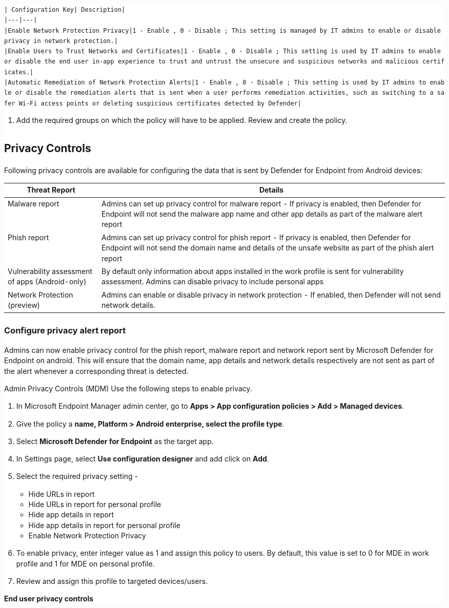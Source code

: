     | Configuration Key| Description|
    |---|---|
    |Enable Network Protection Privacy|1 - Enable , 0 - Disable ; This setting is managed by IT admins to enable or disable privacy in network protection.|
    |Enable Users to Trust Networks and Certificates|1 - Enable , 0 - Disable ; This setting is used by IT admins to enable or disable the end user in-app experience to trust and untrust the unsecure and suspicious networks and malicious certificates.|
    |Automatic Remediation of Network Protection Alerts|1 - Enable , 0 - Disable ; This setting is used by IT admins to enable or disable the remediation alerts that is sent when a user performs remediation activities, such as switching to a safer Wi-Fi access points or deleting suspicious certificates detected by Defender|
1. Add the required groups on which the policy will have to be applied. Review and create the policy.

## Privacy Controls

Following privacy controls are available for configuring the data that is sent by Defender for Endpoint from Android devices:

|Threat Report     |Details      |
|--------------------|-------------|
|Malware report |Admins can set up privacy control for malware report - If privacy is enabled, then Defender for Endpoint will not send the malware app name and other app details as part of the malware alert report |
|Phish report |Admins can set up privacy control for phish report - If privacy is enabled, then Defender for Endpoint will not send the domain name and details of the unsafe website as part of the phish alert report |
|Vulnerability assessment of apps (Android-only) |By default only information about apps installed in the work profile is sent for vulnerability assessment. Admins can disable privacy to include personal apps|
|Network Protection (preview)| Admins can enable or disable privacy in network protection - If enabled, then Defender will not send network details.|

### Configure privacy alert report
Admins can now enable privacy control for the phish report, malware report and network report sent by Microsoft Defender for Endpoint on android. This will ensure that the domain name, app details and network details respectively are not sent as part of the alert whenever a corresponding threat is detected.

Admin Privacy Controls (MDM) Use the following steps to enable privacy.

1. In Microsoft Endpoint Manager admin center, go to **Apps > App configuration policies > Add > Managed devices**.

2. Give the policy a **name, Platform > Android enterprise, select the profile type**.

3. Select **Microsoft Defender for Endpoint** as the target app.

4. In Settings page, select **Use configuration designer** and add click on **Add**. 
5. Select the required privacy setting -
    - Hide URLs in report
    - Hide URLs in report for personal profile
    - Hide app details in report
    - Hide app details in report for personal profile
    - Enable Network Protection Privacy

6. To enable privacy, enter integer value as 1 and assign this policy to users. By default, this value is set to 0 for MDE in work profile and 1 for MDE on personal profile.

7. Review and assign this profile to targeted devices/users.

**End user privacy controls**
